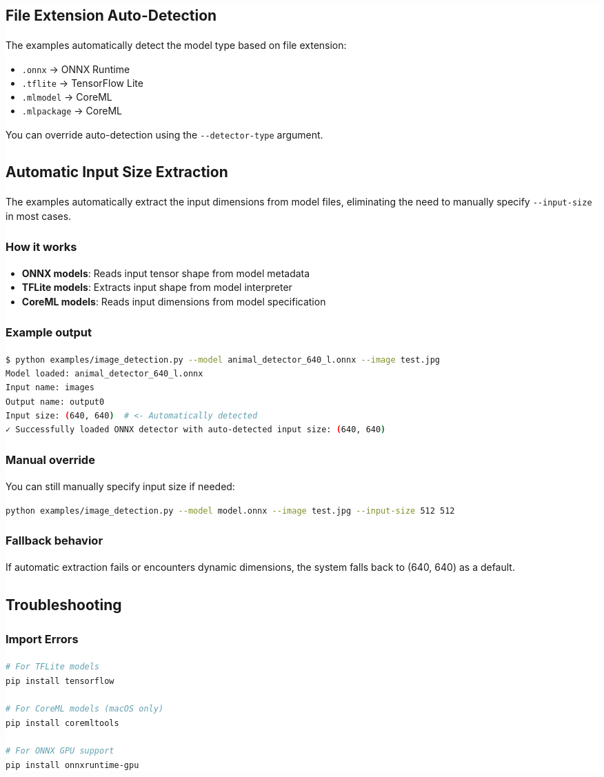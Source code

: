 ## File Extension Auto-Detection

The examples automatically detect the model type based on file extension:

- `.onnx` → ONNX Runtime
- `.tflite` → TensorFlow Lite
- `.mlmodel` → CoreML
- `.mlpackage` → CoreML

You can override auto-detection using the `--detector-type` argument.

## Automatic Input Size Extraction

The examples automatically extract the input dimensions from model files, eliminating the need to manually specify `--input-size` in most cases.

### How it works

- **ONNX models**: Reads input tensor shape from model metadata
- **TFLite models**: Extracts input shape from model interpreter
- **CoreML models**: Reads input dimensions from model specification

### Example output
```bash
$ python examples/image_detection.py --model animal_detector_640_l.onnx --image test.jpg
Model loaded: animal_detector_640_l.onnx
Input name: images
Output name: output0
Input size: (640, 640)  # <- Automatically detected
✓ Successfully loaded ONNX detector with auto-detected input size: (640, 640)
```

### Manual override
You can still manually specify input size if needed:
```bash
python examples/image_detection.py --model model.onnx --image test.jpg --input-size 512 512
```

### Fallback behavior
If automatic extraction fails or encounters dynamic dimensions, the system falls back to (640, 640) as a default.

## Troubleshooting

### Import Errors
```bash
# For TFLite models
pip install tensorflow

# For CoreML models (macOS only)
pip install coremltools

# For ONNX GPU support
pip install onnxruntime-gpu
```
